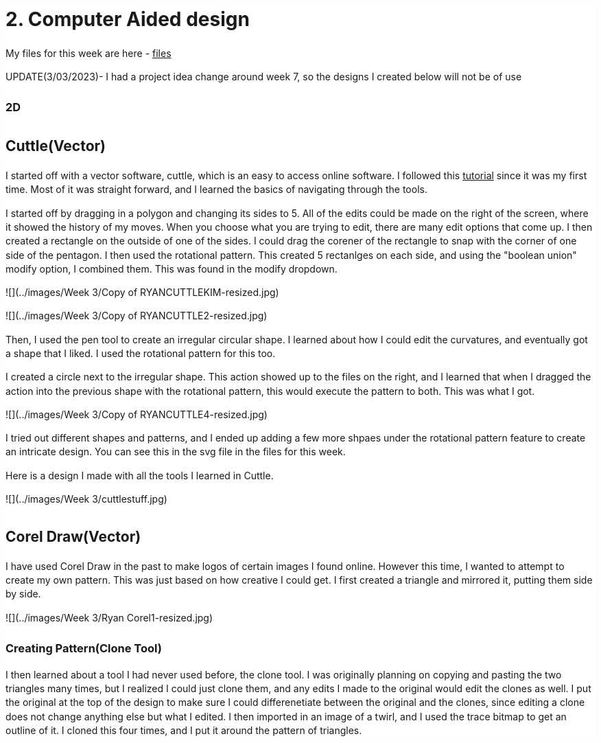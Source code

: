 # 2. Computer Aided design

My files for this week are here - [files](../files/Week%203%20Files/Week3zip.zip)

UPDATE(3/03/2023)- I had a project idea change around week 7, so the designs I created below will not be of use

### 2D

## Cuttle(Vector)
 I started off with a vector software, cuttle, which is an easy to access online software. I followed this [tutorial](https://www.youtube.com/watch?v=bwr6Bp4HXMU) since it was my first time. Most of it was straight forward, and I learned the basics of navigating through the tools. 

 I started off by dragging in a polygon and changing its sides to 5. All of the edits could be made on the right of the screen, where it showed the history of my moves. When you choose what you are trying to edit, there are many edit options that come up. I then created a rectangle on the outside of one of the sides. I could drag the corener of the rectangle to snap with the corner of one side of the pentagon. I then used the rotational pattern. This created 5 rectanlges on each side, and using the "boolean union" modify option, I combined them. This was found in the modify dropdown. 

![](../images/Week 3/Copy of RYANCUTTLEKIM-resized.jpg)

![](../images/Week 3/Copy of RYANCUTTLE2-resized.jpg)

Then, I used the pen tool to create an irregular circular shape. I learned about how I could edit the curvatures, and eventually got a shape that I liked. I used the rotational pattern for this too. 

I created a circle next to the irregular shape. This action showed up to the files on the right, and I learned that when I dragged the action into the previous shape with the rotational pattern, this would execute the pattern to both. This was what I got. 

![](../images/Week 3/Copy of RYANCUTTLE4-resized.jpg)

I tried out different shapes and patterns, and I ended up adding a few more shpaes under the rotational pattern feature to create an intricate design. You can see this in the svg file in the files for this week. 

Here is a design I made with all the tools I learned in Cuttle. 

![](../images/Week 3/cuttlestuff.jpg)

## Corel Draw(Vector)
I have used Corel Draw in the past to make logos of certain images I found online. However this time, I wanted to attempt to create my own pattern. This was just based on how creative I could get. I first created a triangle and mirrored it, putting them side by side. 

![](../images/Week 3/Ryan Corel1-resized.jpg)

### Creating Pattern(Clone Tool)
I then learned about a tool I had never used before, the clone tool. I was originally planning on copying and pasting the two triangles many times, but I realized I could just clone them, and any edits I made to the original would edit the clones as well. I put the original at the top of the design to make sure I could differenetiate between the original and the clones, since editing a clone does not change anything else but what I edited. I then imported in an image of a twirl, and I used the trace bitmap to get an outline of it. I cloned this four times, and I put it around the pattern of triangles. 
